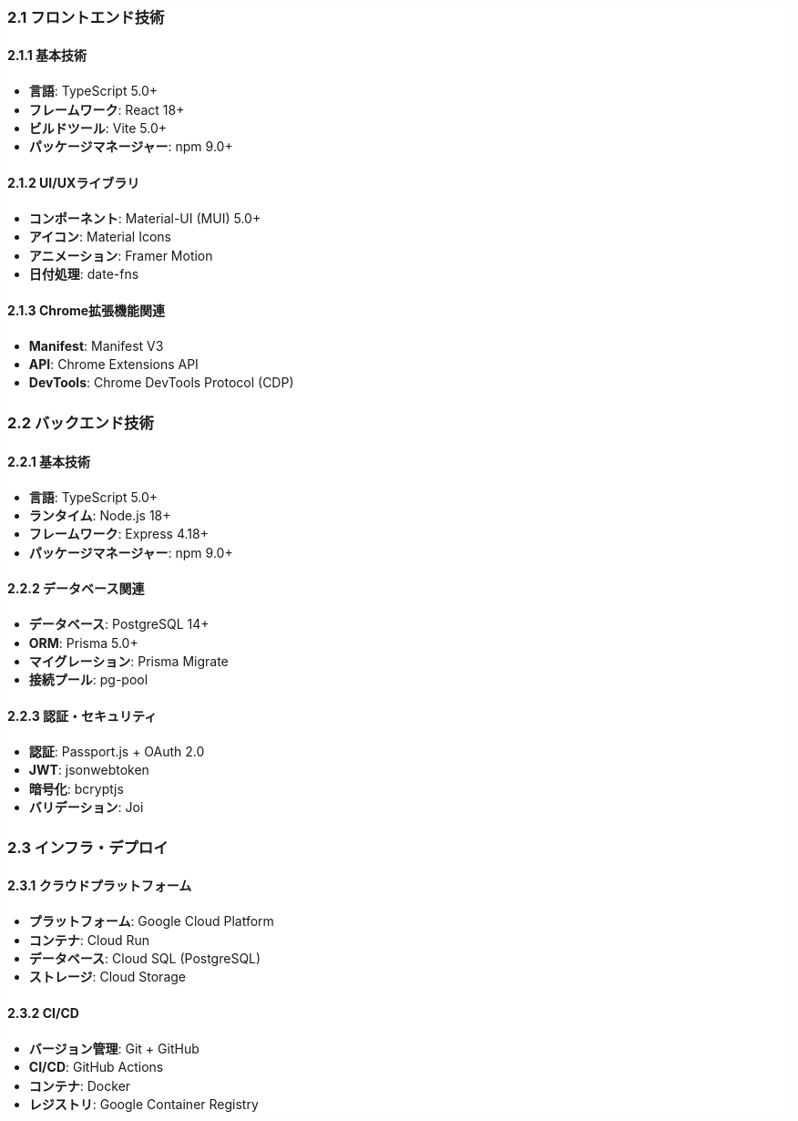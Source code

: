 ### 2.1 フロントエンド技術

#### 2.1.1 基本技術
- **言語**: TypeScript 5.0+
- **フレームワーク**: React 18+
- **ビルドツール**: Vite 5.0+
- **パッケージマネージャー**: npm 9.0+

#### 2.1.2 UI/UXライブラリ
- **コンポーネント**: Material-UI (MUI) 5.0+
- **アイコン**: Material Icons
- **アニメーション**: Framer Motion
- **日付処理**: date-fns

#### 2.1.3 Chrome拡張機能関連
- **Manifest**: Manifest V3
- **API**: Chrome Extensions API
- **DevTools**: Chrome DevTools Protocol (CDP)

### 2.2 バックエンド技術

#### 2.2.1 基本技術
- **言語**: TypeScript 5.0+
- **ランタイム**: Node.js 18+
- **フレームワーク**: Express 4.18+
- **パッケージマネージャー**: npm 9.0+

#### 2.2.2 データベース関連
- **データベース**: PostgreSQL 14+
- **ORM**: Prisma 5.0+
- **マイグレーション**: Prisma Migrate
- **接続プール**: pg-pool

#### 2.2.3 認証・セキュリティ
- **認証**: Passport.js + OAuth 2.0
- **JWT**: jsonwebtoken
- **暗号化**: bcryptjs
- **バリデーション**: Joi

### 2.3 インフラ・デプロイ

#### 2.3.1 クラウドプラットフォーム
- **プラットフォーム**: Google Cloud Platform
- **コンテナ**: Cloud Run
- **データベース**: Cloud SQL (PostgreSQL)
- **ストレージ**: Cloud Storage

#### 2.3.2 CI/CD
- **バージョン管理**: Git + GitHub
- **CI/CD**: GitHub Actions
- **コンテナ**: Docker
- **レジストリ**: Google Container Registry
